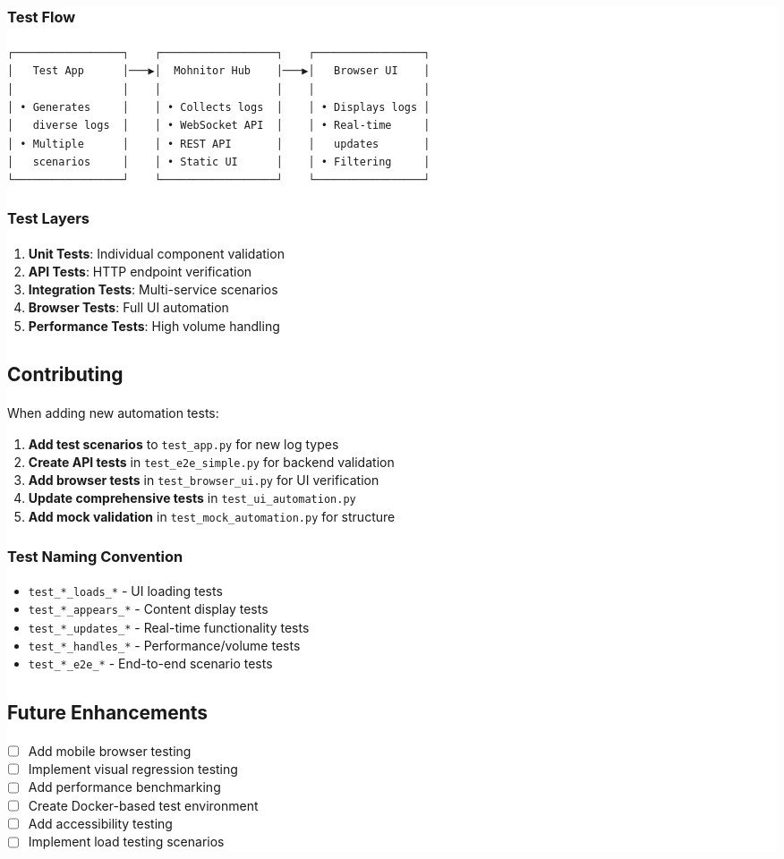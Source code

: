 ### Test Flow
```
┌─────────────────┐    ┌──────────────────┐    ┌─────────────────┐
│   Test App      │───▶│  Mohnitor Hub    │───▶│   Browser UI    │
│                 │    │                  │    │                 │
│ • Generates     │    │ • Collects logs  │    │ • Displays logs │
│   diverse logs  │    │ • WebSocket API  │    │ • Real-time     │
│ • Multiple      │    │ • REST API       │    │   updates       │
│   scenarios     │    │ • Static UI      │    │ • Filtering     │
└─────────────────┘    └──────────────────┘    └─────────────────┘
```

### Test Layers
1. **Unit Tests**: Individual component validation
2. **API Tests**: HTTP endpoint verification
3. **Integration Tests**: Multi-service scenarios
4. **Browser Tests**: Full UI automation
5. **Performance Tests**: High volume handling

## Contributing

When adding new automation tests:

1. **Add test scenarios** to `test_app.py` for new log types
2. **Create API tests** in `test_e2e_simple.py` for backend validation
3. **Add browser tests** in `test_browser_ui.py` for UI verification
4. **Update comprehensive tests** in `test_ui_automation.py`
5. **Add mock validation** in `test_mock_automation.py` for structure

### Test Naming Convention
- `test_*_loads_*` - UI loading tests
- `test_*_appears_*` - Content display tests
- `test_*_updates_*` - Real-time functionality tests
- `test_*_handles_*` - Performance/volume tests
- `test_*_e2e_*` - End-to-end scenario tests

## Future Enhancements

- [ ] Add mobile browser testing
- [ ] Implement visual regression testing
- [ ] Add performance benchmarking
- [ ] Create Docker-based test environment
- [ ] Add accessibility testing
- [ ] Implement load testing scenarios